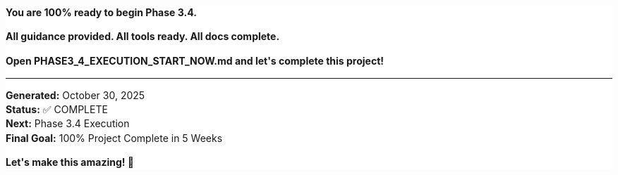 **You are 100% ready to begin Phase 3.4.**

**All guidance provided. All tools ready. All docs complete.**

**Open PHASE3_4_EXECUTION_START_NOW.md and let's complete this project!**

---

**Generated:** October 30, 2025  
**Status:** ✅ COMPLETE  
**Next:** Phase 3.4 Execution  
**Final Goal:** 100% Project Complete in 5 Weeks  

**Let's make this amazing! 🚀**

